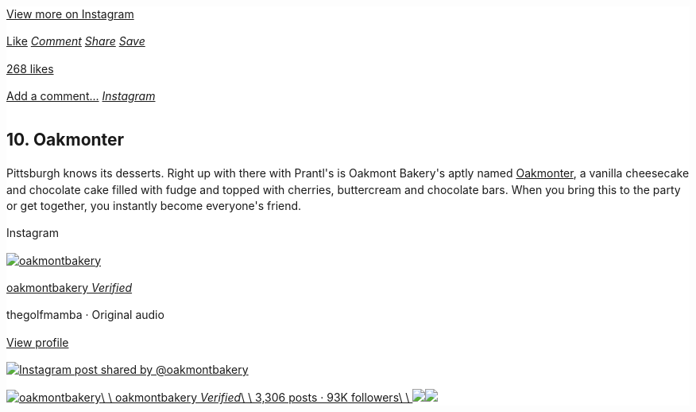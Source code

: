 [View more on Instagram](https://www.instagram.com/eatnpark/?utm_source=ig_embed&ig_rid=c0f928fd-c83c-4c2f-b358-4436d9799431)

[Like](https://www.instagram.com/p/CjQPzMfu-sy/?utm_source=ig_embed&ig_rid=c0f928fd-c83c-4c2f-b358-4436d9799431) [_Comment_](https://www.instagram.com/p/CjQPzMfu-sy/?utm_source=ig_embed&ig_rid=c0f928fd-c83c-4c2f-b358-4436d9799431) [_Share_](https://www.instagram.com/p/CjQPzMfu-sy/?utm_source=ig_embed&ig_rid=c0f928fd-c83c-4c2f-b358-4436d9799431) [_Save_](https://www.instagram.com/p/CjQPzMfu-sy/?utm_source=ig_embed&ig_rid=c0f928fd-c83c-4c2f-b358-4436d9799431)

[268 likes](https://www.instagram.com/p/CjQPzMfu-sy/?utm_source=ig_embed&ig_rid=c0f928fd-c83c-4c2f-b358-4436d9799431)

[Add a comment...](https://www.instagram.com/p/CjQPzMfu-sy/?utm_source=ig_embed&ig_rid=c0f928fd-c83c-4c2f-b358-4436d9799431) [_Instagram_](https://www.instagram.com/p/CjQPzMfu-sy/?utm_source=ig_embed&ig_rid=c0f928fd-c83c-4c2f-b358-4436d9799431)

## 10\. Oakmonter

Pittsburgh knows its desserts. Right up with there with Prantl's is Oakmont Bakery's aptly named [Oakmonter](https://oakmontbakery.com/product/oakmonter/), a vanilla cheesecake and chocolate cake filled with fudge and topped with cherries, buttercream and chocolate bars. When you bring this to the party or get together, you instantly become everyone's friend.

Instagram

[![oakmontbakery](https://scontent-lax3-1.cdninstagram.com/v/t51.2885-19/404914245_2415219902013014_1577354968736776063_n.jpg?stp=dst-jpg_s150x150_tt6&efg=eyJ2ZW5jb2RlX3RhZyI6InByb2ZpbGVfcGljLmRqYW5nby40NzUuYzIifQ&_nc_ht=scontent-lax3-1.cdninstagram.com&_nc_cat=102&_nc_oc=Q6cZ2QGzG2qWd0pZVxuaMke-YuB3Nz0L3iVJanfnhdViHNXcVU5bVyczb4iHnVjdte3KW3E&_nc_ohc=5cxFlnP23_YQ7kNvwH-ELON&_nc_gid=TsPXQ79JzIPMEDqbzpcBag&edm=APs17CUBAAAA&ccb=7-5&oh=00_Afdy9q79zxr3zwLOytaxTJOnLV8uqBhE5-p6ElrF53PleQ&oe=68EAF9B5&_nc_sid=10d13b)](https://www.instagram.com/oakmontbakery/?utm_source=ig_embed&ig_rid=96f7f3a6-fc0c-4ff4-ac2f-d7a741e9bd91)

[oakmontbakery _Verified_](https://www.instagram.com/oakmontbakery/?utm_source=ig_embed&ig_rid=96f7f3a6-fc0c-4ff4-ac2f-d7a741e9bd91)

thegolfmamba · Original audio

[View profile](https://www.instagram.com/oakmontbakery/?utm_source=ig_embed&ig_rid=96f7f3a6-fc0c-4ff4-ac2f-d7a741e9bd91)

[![Instagram post shared by @oakmontbakery](https://scontent-lax3-1.cdninstagram.com/v/t51.2885-15/502741778_1640576879983336_6599261780206004314_n.jpg?stp=dst-jpg_e15_tt6&_nc_ht=scontent-lax3-1.cdninstagram.com&_nc_cat=104&_nc_oc=Q6cZ2QGzG2qWd0pZVxuaMke-YuB3Nz0L3iVJanfnhdViHNXcVU5bVyczb4iHnVjdte3KW3E&_nc_ohc=aBn8cuXxbZ0Q7kNvwEihoRR&_nc_gid=TsPXQ79JzIPMEDqbzpcBag&edm=APs17CUBAAAA&ccb=7-5&oh=00_AfemWrFeK4NJbYFGyg1MGUAYkuNfQlwTl9S04g7dCvBq0Q&oe=68EAEF2D&_nc_sid=10d13b)](https://www.instagram.com/reel/Chj8-a8lgkf/?utm_source=ig_embed&ig_rid=96f7f3a6-fc0c-4ff4-ac2f-d7a741e9bd91)

[![oakmontbakery](https://scontent-lax3-1.cdninstagram.com/v/t51.2885-19/404914245_2415219902013014_1577354968736776063_n.jpg?stp=dst-jpg_s150x150_tt6&efg=eyJ2ZW5jb2RlX3RhZyI6InByb2ZpbGVfcGljLmRqYW5nby40NzUuYzIifQ&_nc_ht=scontent-lax3-1.cdninstagram.com&_nc_cat=102&_nc_oc=Q6cZ2QGzG2qWd0pZVxuaMke-YuB3Nz0L3iVJanfnhdViHNXcVU5bVyczb4iHnVjdte3KW3E&_nc_ohc=5cxFlnP23_YQ7kNvwH-ELON&_nc_gid=TsPXQ79JzIPMEDqbzpcBag&edm=APs17CUBAAAA&ccb=7-5&oh=00_Afdy9q79zxr3zwLOytaxTJOnLV8uqBhE5-p6ElrF53PleQ&oe=68EAF9B5&_nc_sid=10d13b)\\
\\
oakmontbakery _Verified_\\
\\
3,306 posts · 93K followers\\
\\
![](https://scontent-lax3-1.cdninstagram.com/v/t51.2885-15/559084923_18526471057050184_1874481228900713536_n.jpg?stp=c7.0.1276.1276a_dst-jpg_e35_s240x240_tt6&efg=eyJ2ZW5jb2RlX3RhZyI6ImltYWdlX3VybGdlbi4xMjkweDEyNzYuc2RyLmY4Mjc4Ny5kZWZhdWx0X2ltYWdlLmMyIn0&_nc_ht=scontent-lax3-1.cdninstagram.com&_nc_cat=104&_nc_oc=Q6cZ2QGzG2qWd0pZVxuaMke-YuB3Nz0L3iVJanfnhdViHNXcVU5bVyczb4iHnVjdte3KW3E&_nc_ohc=0tbCU_sPpsIQ7kNvwHRHegK&_nc_gid=TsPXQ79JzIPMEDqbzpcBag&edm=APs17CUBAAAA&ccb=7-5&oh=00_AfcSNRR-mbDJBChEn5yU3Lf28MRQkdoCsrMqEDasAInp9w&oe=68EB027E&_nc_sid=10d13b)![](https://scontent-lax3-1.cdninstagram.com/v/t51.2885-15/559143904_18526412749050184_8788581013333939488_n.jpg?stp=c0.280.720.720a_dst-jpg_e15_s240x240_tt6&efg=eyJ2ZW5jb2RlX3RhZyI6ImltYWdlX3VybGdlbi43MjB4MTI4MC5zZHIuZjgyNzg3LmRlZmF1bHRfY292ZXJfZnJhbWUuYzIifQ&_nc_ht=scontent-lax3-1.cdninstagram.com&_nc_cat=104&_nc_oc=Q6cZ2QGzG2qWd0pZVxuaMke-YuB3Nz0L3iVJanfnhdViHNXcVU5bVyczb4iHnVjdte3KW3E&_nc_ohc=8iXU1741quEQ7kNvwGe3abh&_nc_gid=TsPXQ79JzIPMEDqbzpcBag&edm=APs17CUBAAAA&ccb=7-5&oh=00_AfcQJNcgnP2HNWwe2dnoePEHVzJFJiZUXSJi5WrmdBivtw&oe=68EB0B89&_nc_sid=10d13b)](https://www.instagram.com/oakmontbakery/?utm_source=ig_embed&ig_rid=96f7f3a6-fc0c-4ff4-ac2f-d7a741e9bd91)
